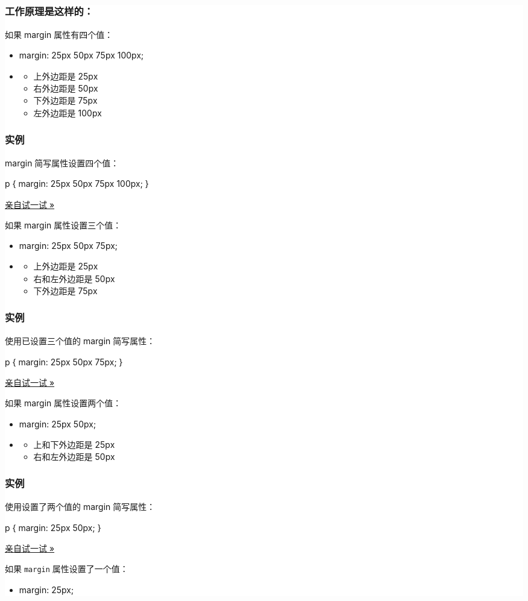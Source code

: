 ### 工作原理是这样的：

如果 margin 属性有四个值：

- margin: 25px 50px 75px 100px;

- - 上外边距是 25px
  - 右外边距是 50px
  - 下外边距是 75px
  - 左外边距是 100px

### 实例

margin 简写属性设置四个值：

p {
 margin: 25px 50px 75px 100px;
}

[亲自试一试 »](https://www.w3schools.cn/css/tryit.asp?filename=trycss_margin_shorthand_4val)

如果 margin 属性设置三个值：

- margin: 25px 50px 75px;

- - 上外边距是 25px
  - 右和左外边距是 50px
  - 下外边距是 75px

### 实例

使用已设置三个值的 margin 简写属性：

p {
 margin: 25px 50px 75px;
}

[亲自试一试 »](https://www.w3schools.cn/css/tryit.asp?filename=trycss_margin_shorthand_3val)

如果 margin 属性设置两个值：

- margin: 25px 50px;

- - 上和下外边距是 25px
  - 右和左外边距是 50px

### 实例

使用设置了两个值的 margin 简写属性：

p {
 margin: 25px 50px;
}

[亲自试一试 »](https://www.w3schools.cn/css/tryit.asp?filename=trycss_margin_shorthand_2val)

如果 `margin` 属性设置了一个值：

- margin: 25px;

